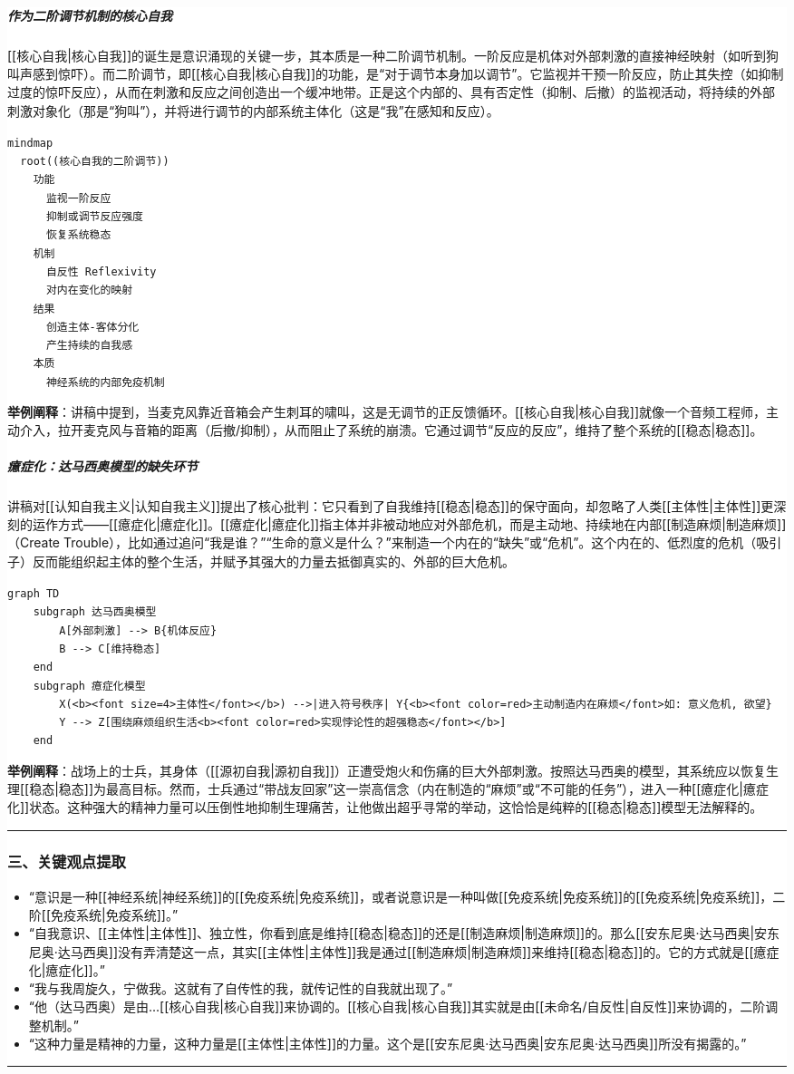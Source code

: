 ##### 作为二阶调节机制的核心自我
[[核心自我\|核心自我]]的诞生是意识涌现的关键一步，其本质是一种二阶调节机制。一阶反应是机体对外部刺激的直接神经映射（如听到狗叫声感到惊吓）。而二阶调节，即[[核心自我\|核心自我]]的功能，是“对于调节本身加以调节”。它监视并干预一阶反应，防止其失控（如抑制过度的惊吓反应），从而在刺激和反应之间创造出一个缓冲地带。正是这个内部的、具有否定性（抑制、后撤）的监视活动，将持续的外部刺激对象化（那是“狗叫”），并将进行调节的内部系统主体化（这是“我”在感知和反应）。

```mermaid
mindmap
  root((核心自我的二阶调节))
    功能
      监视一阶反应
      抑制或调节反应强度
      恢复系统稳态
    机制
      自反性 Reflexivity
      对内在变化的映射
    结果
      创造主体-客体分化
      产生持续的自我感
    本质
      神经系统的内部免疫机制
```
**举例阐释**：讲稿中提到，当麦克风靠近音箱会产生刺耳的啸叫，这是无调节的正反馈循环。[[核心自我\|核心自我]]就像一个音频工程师，主动介入，拉开麦克风与音箱的距离（后撤/抑制），从而阻止了系统的崩溃。它通过调节“反应的反应”，维持了整个系统的[[稳态\|稳态]]。

##### 癔症化：达马西奥模型的缺失环节
讲稿对[[认知自我主义\|认知自我主义]]提出了核心批判：它只看到了自我维持[[稳态\|稳态]]的保守面向，却忽略了人类[[主体性\|主体性]]更深刻的运作方式——[[癔症化\|癔症化]]。[[癔症化\|癔症化]]指主体并非被动地应对外部危机，而是主动地、持续地在内部[[制造麻烦\|制造麻烦]]（Create Trouble），比如通过追问“我是谁？”“生命的意义是什么？”来制造一个内在的“缺失”或“危机”。这个内在的、低烈度的危机（吸引子）反而能组织起主体的整个生活，并赋予其强大的力量去抵御真实的、外部的巨大危机。

```mermaid
graph TD
    subgraph 达马西奥模型
        A[外部刺激] --> B{机体反应}
        B --> C[维持稳态]
    end
    subgraph 癔症化模型
        X(<b><font size=4>主体性</font></b>) -->|进入符号秩序| Y{<b><font color=red>主动制造内在麻烦</font>如: 意义危机, 欲望}
        Y --> Z[围绕麻烦组织生活<b><font color=red>实现悖论性的超强稳态</font></b>]
    end
```
**举例阐释**：战场上的士兵，其身体（[[源初自我\|源初自我]]）正遭受炮火和伤痛的巨大外部刺激。按照达马西奥的模型，其系统应以恢复生理[[稳态\|稳态]]为最高目标。然而，士兵通过“带战友回家”这一崇高信念（内在制造的“麻烦”或“不可能的任务”），进入一种[[癔症化\|癔症化]]状态。这种强大的精神力量可以压倒性地抑制生理痛苦，让他做出超乎寻常的举动，这恰恰是纯粹的[[稳态\|稳态]]模型无法解释的。

---
### **三、关键观点提取**
- “意识是一种[[神经系统\|神经系统]]的[[免疫系统\|免疫系统]]，或者说意识是一种叫做[[免疫系统\|免疫系统]]的[[免疫系统\|免疫系统]]，二阶[[免疫系统\|免疫系统]]。”
- “自我意识、[[主体性\|主体性]]、独立性，你看到底是维持[[稳态\|稳态]]的还是[[制造麻烦\|制造麻烦]]的。那么[[安东尼奥·达马西奥\|安东尼奥·达马西奥]]没有弄清楚这一点，其实[[主体性\|主体性]]我是通过[[制造麻烦\|制造麻烦]]来维持[[稳态\|稳态]]的。它的方式就是[[癔症化\|癔症化]]。”
- “我与我周旋久，宁做我。这就有了自传性的我，就传记性的自我就出现了。”
- “他（达马西奥）是由...[[核心自我\|核心自我]]来协调的。[[核心自我\|核心自我]]其实就是由[[未命名/自反性\|自反性]]来协调的，二阶调整机制。”
- “这种力量是精神的力量，这种力量是[[主体性\|主体性]]的力量。这个是[[安东尼奥·达马西奥\|安东尼奥·达马西奥]]所没有揭露的。”

---